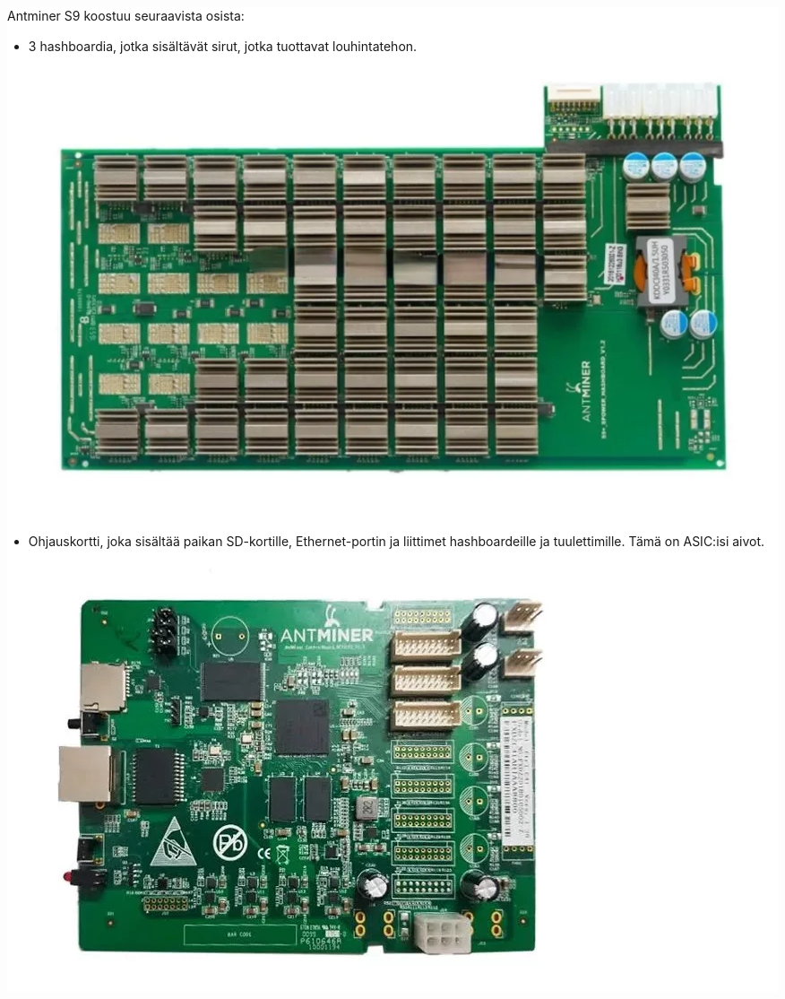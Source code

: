 Antminer S9 koostuu seuraavista osista:

- 3 hashboardia, jotka sisältävät sirut, jotka tuottavat louhintatehon.

![kuva](assets/guide-achat/2.webp)

- Ohjauskortti, joka sisältää paikan SD-kortille, Ethernet-portin ja liittimet hashboardeille ja tuulettimille. Tämä on ASIC:isi aivot.

![kuva](assets/guide-achat/3.webp)
